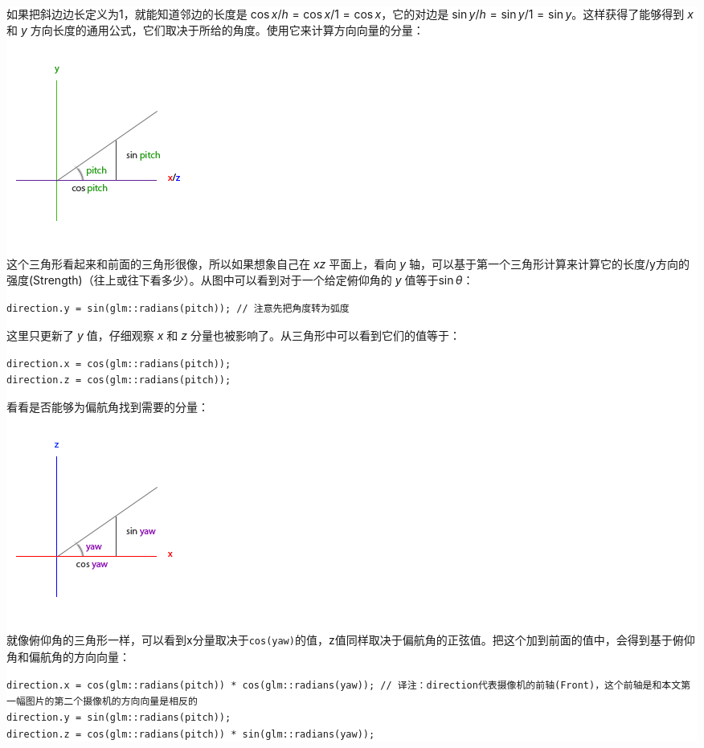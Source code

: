 
如果把斜边边长定义为1，就能知道邻边的长度是 $\cos {x/h} = \cos {x/1} = \cos {x}$，它的对边是 $\sin {y/h} = \sin {y/1} =\sin {y}$。这样获得了能够得到 $x$ 和 $y$ 方向长度的通用公式，它们取决于所给的角度。使用它来计算方向向量的分量：

![053.camera_pitch.png](02openglpics/053.camera_pitch.png)

这个三角形看起来和前面的三角形很像，所以如果想象自己在 $xz$ 平面上，看向 $y$ 轴，可以基于第一个三角形计算来计算它的长度/y方向的强度(Strength)（往上或往下看多少）。从图中可以看到对于一个给定俯仰角的 $y$ 值等于$\sin⁡ {\theta}$：

```
direction.y = sin(glm::radians(pitch)); // 注意先把角度转为弧度
```

这里只更新了 $y$ 值，仔细观察 $x$ 和 $z$ 分量也被影响了。从三角形中可以看到它们的值等于：

```
direction.x = cos(glm::radians(pitch));
direction.z = cos(glm::radians(pitch));
```

看看是否能够为偏航角找到需要的分量：

![054.camera_yaw.png](02openglpics/054.camera_yaw.png)

就像俯仰角的三角形一样，可以看到x分量取决于`cos(yaw)`的值，z值同样取决于偏航角的正弦值。把这个加到前面的值中，会得到基于俯仰角和偏航角的方向向量：

```
direction.x = cos(glm::radians(pitch)) * cos(glm::radians(yaw)); // 译注：direction代表摄像机的前轴(Front)，这个前轴是和本文第一幅图片的第二个摄像机的方向向量是相反的
direction.y = sin(glm::radians(pitch));
direction.z = cos(glm::radians(pitch)) * sin(glm::radians(yaw));
```
